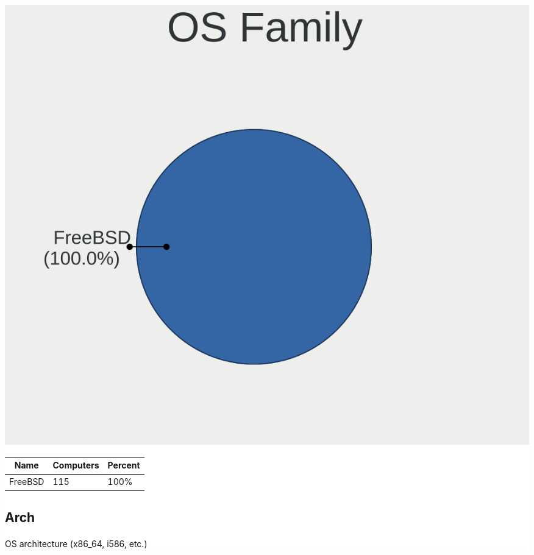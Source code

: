 ![OS Family](./All/images/pie_chart_bsd/os_family.svg)


| Name    | Computers | Percent |
|---------|-----------|---------|
| FreeBSD | 115       | 100%    |

Arch
----

OS architecture (x86_64, i586, etc.)
